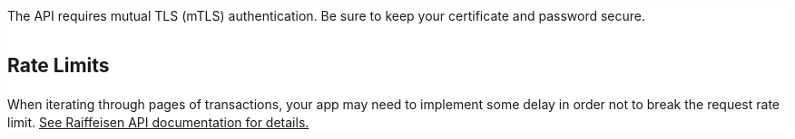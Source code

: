 The API requires mutual TLS (mTLS) authentication. Be sure to keep your certificate and password secure.

## Rate Limits

When iterating through pages of transactions, your app may need to implement some delay in order not to break the request rate limit. [See Raiffeisen API documentation for details.](https://developers.rb.cz/premium)
